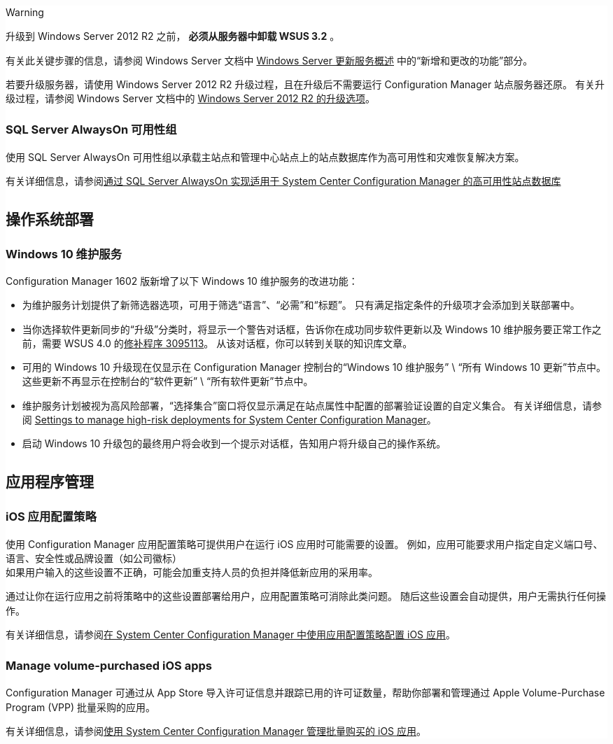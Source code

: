 > [!WARNING]  
>  升级到 Windows Server 2012 R2 之前， **必须从服务器中卸载 WSUS 3.2** 。  
>   
>  有关此关键步骤的信息，请参阅 Windows Server 文档中 [Windows Server 更新服务概述](https://technet.microsoft.com/library/hh852345.aspx) 中的“新增和更改的功能”部分。  

 若要升级服务器，请使用 Windows Server 2012 R2 升级过程，且在升级后不需要运行 Configuration Manager 站点服务器还原。  有关升级过程，请参阅 Windows Server 文档中的 [Windows Server 2012 R2 的升级选项](https://technet.microsoft.com/library/dn303416.aspx)。  

###  <a name="a-namebkmkaoaga-sql-server-alwayson-availability-groups"></a><a name="bkmk_AOAG"></a> SQL Server AlwaysOn 可用性组  
 使用 SQL Server AlwaysOn 可用性组以承载主站点和管理中心站点上的站点数据库作为高可用性和灾难恢复解决方案。  

 有关详细信息，请参阅[通过 SQL Server AlwaysOn 实现适用于 System Center Configuration Manager 的高可用性站点数据库](../../../core/servers/deploy/configure/sql-server-alwayson-for-a-highly-available-site-database.md)  

## <a name="operating-system-deployment"></a>操作系统部署  

### <a name="windows-10-servicing"></a>Windows 10 维护服务  
 Configuration Manager 1602 版新增了以下 Windows 10 维护服务的改进功能：  

-   为维护服务计划提供了新筛选器选项，可用于筛选“语言”、“必需”和“标题”。 只有满足指定条件的升级项才会添加到关联部署中。  

-   当你选择软件更新同步的“升级”分类时，将显示一个警告对话框，告诉你在成功同步软件更新以及 Windows 10 维护服务要正常工作之前，需要 WSUS 4.0 的[修补程序 3095113](https://support.microsoft.com/kb/3095113)。 从该对话框，你可以转到关联的知识库文章。  

-   可用的 Windows 10 升级现在仅显示在 Configuration Manager 控制台的“Windows 10 维护服务” \ “所有 Windows 10 更新”节点中。 这些更新不再显示在控制台的“软件更新” \ “所有软件更新”节点中。  

-   维护服务计划被视为高风险部署，“选择集合”窗口将仅显示满足在站点属性中配置的部署验证设置的自定义集合。 有关详细信息，请参阅 [Settings to manage high-risk deployments for System Center Configuration Manager](../../../protect/understand/settings-to-manage-high-risk-deployments.md)。  

-   启动 Windows 10 升级包的最终用户将会收到一个提示对话框，告知用户将升级自己的操作系统。  

## <a name="application-management"></a>应用程序管理  

### <a name="ios-app-configuration-policies"></a>iOS 应用配置策略  
 使用 Configuration Manager 应用配置策略可提供用户在运行 iOS 应用时可能需要的设置。 例如，应用可能要求用户指定自定义端口号、语言、安全性或品牌设置（如公司徽标）   
如果用户输入的这些设置不正确，可能会加重支持人员的负担并降低新应用的采用率。  

 通过让你在运行应用之前将策略中的这些设置部署给用户，应用配置策略可消除此类问题。 随后这些设置会自动提供，用户无需执行任何操作。  

 有关详细信息，请参阅[在 System Center Configuration Manager 中使用应用配置策略配置 iOS 应用](../../../apps/deploy-use/configure-ios-apps-with-app-configuration-policies.md)。  

### <a name="manage-volume-purchased-ios-apps"></a>Manage volume-purchased iOS apps  
 Configuration Manager 可通过从 App Store 导入许可证信息并跟踪已用的许可证数量，帮助你部署和管理通过 Apple Volume-Purchase Program (VPP) 批量采购的应用。  

 有关详细信息，请参阅[使用 System Center Configuration Manager 管理批量购买的 iOS 应用](../../../apps/deploy-use/manage-volume-purchased-ios-apps.md)。  
